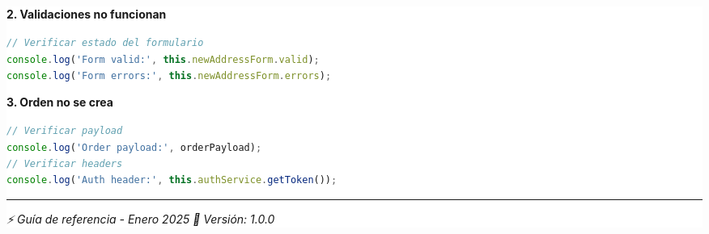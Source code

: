 **2. Validaciones no funcionan**
```typescript
// Verificar estado del formulario
console.log('Form valid:', this.newAddressForm.valid);
console.log('Form errors:', this.newAddressForm.errors);
```

**3. Orden no se crea**
```typescript
// Verificar payload
console.log('Order payload:', orderPayload);
// Verificar headers
console.log('Auth header:', this.authService.getToken());
```

---

*⚡ Guía de referencia - Enero 2025*
*📝 Versión: 1.0.0*
